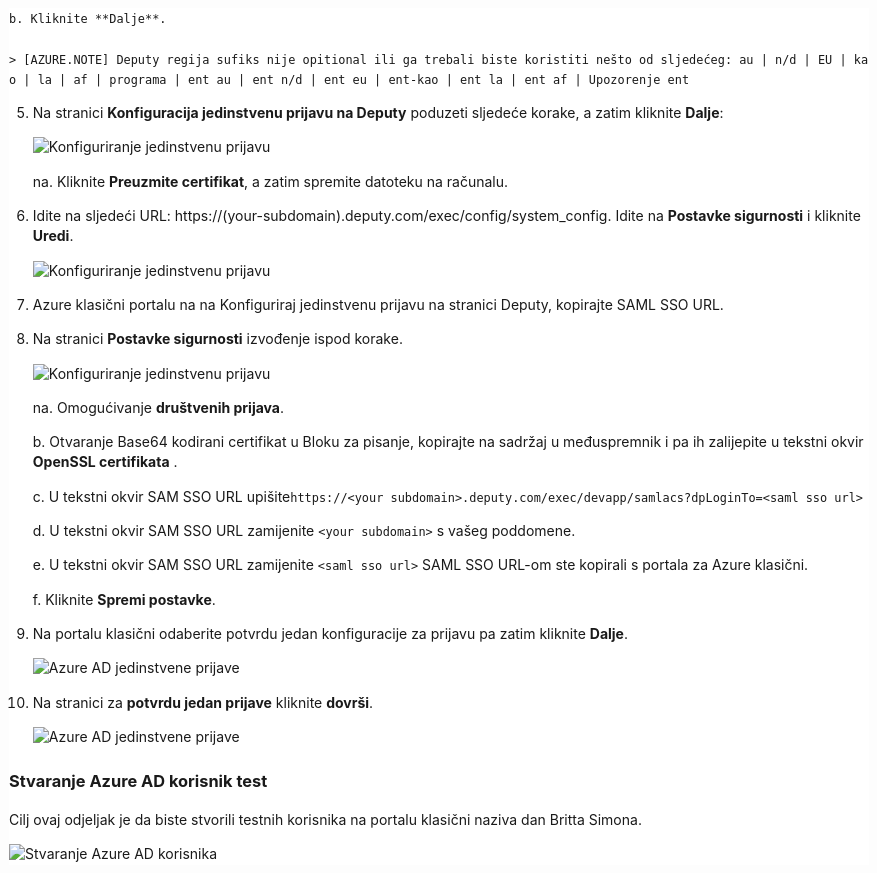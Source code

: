    b. Kliknite **Dalje**.

    > [AZURE.NOTE] Deputy regija sufiks nije opitional ili ga trebali biste koristiti nešto od sljedećeg: au | n/d | EU | kao | la | af | programa | ent au | ent n/d | ent eu | ent-kao | ent la | ent af | Upozorenje ent

5. Na stranici **Konfiguracija jedinstvenu prijavu na Deputy** poduzeti sljedeće korake, a zatim kliknite **Dalje**:

    ![Konfiguriranje jedinstvenu prijavu](./media/active-directory-saas-deputy-tutorial/tutorial_deputy_06.png)

    na. Kliknite **Preuzmite certifikat**, a zatim spremite datoteku na računalu.

    
6. Idite na sljedeći URL: https://(your-subdomain).deputy.com/exec/config/system_config. Idite na **Postavke sigurnosti** i kliknite **Uredi**.

    ![Konfiguriranje jedinstvenu prijavu](./media/active-directory-saas-deputy-tutorial/tutorial_deputy_004.png)

7. Azure klasični portalu na na Konfiguriraj jedinstvenu prijavu na stranici Deputy, kopirajte SAML SSO URL. 

8. Na stranici **Postavke sigurnosti** izvođenje ispod korake.

    ![Konfiguriranje jedinstvenu prijavu](./media/active-directory-saas-deputy-tutorial/tutorial_deputy_005.png)

    na. Omogućivanje **društvenih prijava**.

    b. Otvaranje Base64 kodirani certifikat u Bloku za pisanje, kopirajte na sadržaj u međuspremnik i pa ih zalijepite u tekstni okvir **OpenSSL certifikata** .

    c. U tekstni okvir SAM SSO URL upišite`https://<your subdomain>.deputy.com/exec/devapp/samlacs?dpLoginTo=<saml sso url>`
    
    d. U tekstni okvir SAM SSO URL zamijenite `<your subdomain>` s vašeg poddomene.

    e. U tekstni okvir SAM SSO URL zamijenite `<saml sso url>` SAML SSO URL-om ste kopirali s portala za Azure klasični.

    f. Kliknite **Spremi postavke**.

9. Na portalu klasični odaberite potvrdu jedan konfiguracije za prijavu pa zatim kliknite **Dalje**.
    
    ![Azure AD jedinstvene prijave][10]

10. Na stranici za **potvrdu jedan prijave** kliknite **dovrši**.  
    
    ![Azure AD jedinstvene prijave][11]

### <a name="creating-an-azure-ad-test-user"></a>Stvaranje Azure AD korisnik test
Cilj ovaj odjeljak je da biste stvorili testnih korisnika na portalu klasični naziva dan Britta Simona.

![Stvaranje Azure AD korisnika][20]


[1]: ./media/active-directory-saas-deputy-tutorial/tutorial_general_01.png
[2]: ./media/active-directory-saas-deputy-tutorial/tutorial_general_02.png
[3]: ./media/active-directory-saas-deputy-tutorial/tutorial_general_03.png
[4]: ./media/active-directory-saas-deputy-tutorial/tutorial_general_04.png
[6]: ./media/active-directory-saas-deputy-tutorial/tutorial_general_05.png
[10]: ./media/active-directory-saas-deputy-tutorial/tutorial_general_06.png
[11]: ./media/active-directory-saas-deputy-tutorial/tutorial_general_07.png
[20]: ./media/active-directory-saas-deputy-tutorial/tutorial_general_100.png
[200]: ./media/active-directory-saas-deputy-tutorial/tutorial_general_200.png
[201]: ./media/active-directory-saas-deputy-tutorial/tutorial_general_201.png
[203]: ./media/active-directory-saas-deputy-tutorial/tutorial_general_203.png
[204]: ./media/active-directory-saas-deputy-tutorial/tutorial_general_204.png
[205]: ./media/active-directory-saas-deputy-tutorial/tutorial_general_205.png